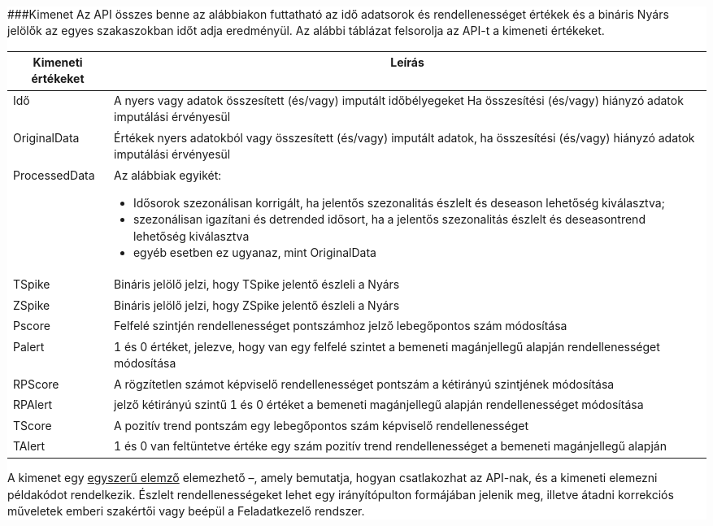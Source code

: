 ###<a name="output"></a>Kimenet
Az API összes benne az alábbiakon futtatható az idő adatsorok és rendellenességet értékek és a bináris Nyárs jelölők az egyes szakaszokban időt adja eredményül. Az alábbi táblázat felsorolja az API-t a kimeneti értékeket. 

|Kimeneti értékeket|Leírás|
|---|---|
|Idő|A nyers vagy adatok összesített (és/vagy) imputált időbélyegeket Ha összesítési (és/vagy) hiányzó adatok imputálási érvényesül|
|OriginalData|Értékek nyers adatokból vagy összesített (és/vagy) imputált adatok, ha összesítési (és/vagy) hiányzó adatok imputálási érvényesül|
|ProcessedData|Az alábbiak egyikét: <ul><li>Idősorok szezonálisan korrigált, ha jelentős szezonalitás észlelt és deseason lehetőség kiválasztva;</li><li>szezonálisan igazítani és detrended idősort, ha a jelentős szezonalitás észlelt és deseasontrend lehetőség kiválasztva</li><li>egyéb esetben ez ugyanaz, mint OriginalData</li>|
|TSpike|Bináris jelölő jelzi, hogy TSpike jelentő észleli a Nyárs|
|ZSpike|Bináris jelölő jelzi, hogy ZSpike jelentő észleli a Nyárs|
|Pscore|Felfelé szintjén rendellenességet pontszámhoz jelző lebegőpontos szám módosítása|
|Palert|1 és 0 értéket, jelezve, hogy van egy felfelé szintet a bemeneti magánjellegű alapján rendellenességet módosítása|
|RPScore|A rögzítetlen számot képviselő rendellenességet pontszám a kétirányú szintjének módosítása|
|RPAlert|jelző kétirányú szintű 1 és 0 értéket a bemeneti magánjellegű alapján rendellenességet módosítása|
|TScore|A pozitív trend pontszám egy lebegőpontos szám képviselő rendellenességet|
|TAlert|1 és 0 van feltüntetve értéke egy szám pozitív trend rendellenességet a bemeneti magánjellegű alapján|


A kimenet egy [egyszerű elemző](https://adresultparser.codeplex.com/) elemezhető –, amely bemutatja, hogyan csatlakozhat az API-nak, és a kimeneti elemezni példakódot rendelkezik. Észlelt rendellenességeket lehet egy irányítópulton formájában jelenik meg, illetve átadni korrekciós műveletek emberi szakértői vagy beépül a Feladatkezelő rendszer.


[1]: ./media/machine-learning-apps-anomaly-detection/anomaly-detection-score.png
[2]: ./media/machine-learning-apps-anomaly-detection/anomaly-detection-seasonal.png

 

 
